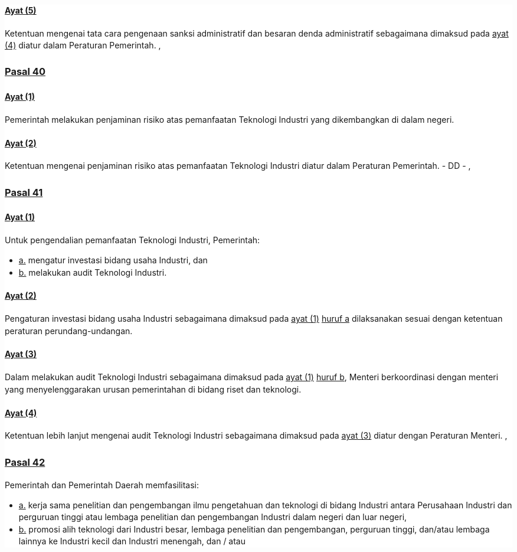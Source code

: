 #### [Ayat (5)](http://example.org/legal/peraturan/uu/2014/3/pasal/0039/versi/20140115/ayat/0005)
Ketentuan mengenai tata cara pengenaan sanksi administratif dan besaran denda administratif sebagaimana dimaksud pada [ayat (4)](http://example.org/legal/peraturan/uu/2014/3/pasal/0039/versi/20140115/ayat/0004) diatur dalam Peraturan Pemerintah.
,
### [Pasal 40](http://example.org/legal/peraturan/uu/2014/3/pasal/0040)

#### [Ayat (1)](http://example.org/legal/peraturan/uu/2014/3/pasal/0040/versi/20140115/ayat/0001)
Pemerintah melakukan penjaminan risiko atas pemanfaatan Teknologi Industri yang dikembangkan di dalam negeri.

#### [Ayat (2)](http://example.org/legal/peraturan/uu/2014/3/pasal/0040/versi/20140115/ayat/0002)
Ketentuan mengenai penjaminan risiko atas pemanfaatan Teknologi Industri diatur dalam Peraturan Pemerintah. - DD -
,
### [Pasal 41](http://example.org/legal/peraturan/uu/2014/3/pasal/0041)

#### [Ayat (1)](http://example.org/legal/peraturan/uu/2014/3/pasal/0041/versi/20140115/ayat/0001)
Untuk pengendalian pemanfaatan Teknologi Industri, Pemerintah:
* [a.](http://example.org/legal/peraturan/uu/2014/3/pasal/0041/versi/20140115/ayat/0001/huruf/a) mengatur investasi bidang usaha Industri, dan
* [b.](http://example.org/legal/peraturan/uu/2014/3/pasal/0041/versi/20140115/ayat/0001/huruf/b) melakukan audit Teknologi Industri.

#### [Ayat (2)](http://example.org/legal/peraturan/uu/2014/3/pasal/0041/versi/20140115/ayat/0002)
Pengaturan investasi bidang usaha Industri sebagaimana dimaksud pada [ayat (1)](http://example.org/legal/peraturan/uu/2014/3/pasal/0041/versi/20140115/ayat/0001) [huruf a](http://example.org/legal/peraturan/uu/2014/3/pasal/0041/versi/20140115/huruf/a) dilaksanakan sesuai dengan ketentuan peraturan perundang-undangan.

#### [Ayat (3)](http://example.org/legal/peraturan/uu/2014/3/pasal/0041/versi/20140115/ayat/0003)
Dalam melakukan audit Teknologi Industri sebagaimana dimaksud pada [ayat (1)](http://example.org/legal/peraturan/uu/2014/3/pasal/0041/versi/20140115/ayat/0001) [huruf b](http://example.org/legal/peraturan/uu/2014/3/pasal/0041/versi/20140115/huruf/b), Menteri berkoordinasi dengan menteri yang menyelenggarakan urusan pemerintahan di bidang riset dan teknologi.

#### [Ayat (4)](http://example.org/legal/peraturan/uu/2014/3/pasal/0041/versi/20140115/ayat/0004)
Ketentuan lebih lanjut mengenai audit Teknologi Industri sebagaimana dimaksud pada [ayat (3)](http://example.org/legal/peraturan/uu/2014/3/pasal/0041/versi/20140115/ayat/0003) diatur dengan Peraturan Menteri.
,
### [Pasal 42](http://example.org/legal/peraturan/uu/2014/3/pasal/0042)
Pemerintah dan Pemerintah Daerah memfasilitasi:
* [a.](http://example.org/legal/peraturan/uu/2014/3/pasal/0042/versi/20140115/huruf/a) kerja sama penelitian dan pengembangan ilmu pengetahuan dan teknologi di bidang Industri antara Perusahaan Industri dan perguruan tinggi atau lembaga penelitian dan pengembangan Industri dalam negeri dan luar negeri,
* [b.](http://example.org/legal/peraturan/uu/2014/3/pasal/0042/versi/20140115/huruf/b) promosi alih teknologi dari Industri besar, lembaga penelitian dan pengembangan, perguruan tinggi, dan/atau lembaga lainnya ke Industri kecil dan Industri menengah, dan / atau